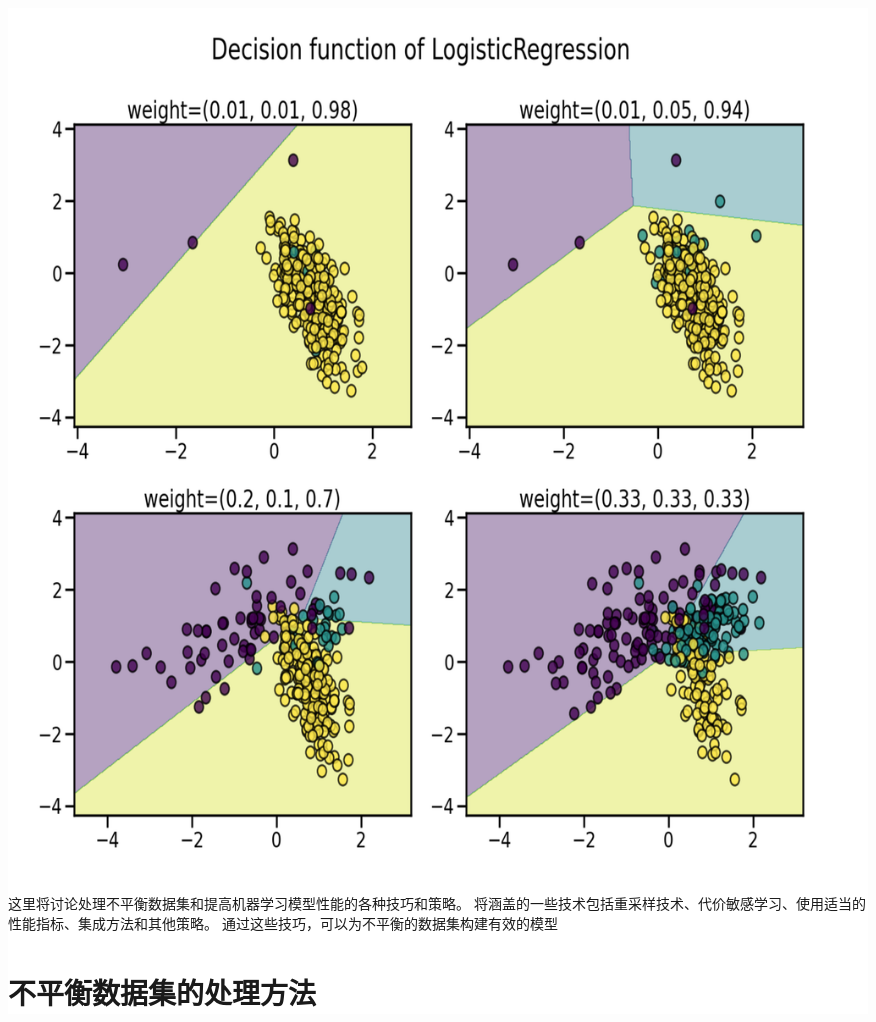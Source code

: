 ![img](images/problem.png)

这里将讨论处理不平衡数据集和提高机器学习模型性能的各种技巧和策略。
将涵盖的一些技术包括重采样技术、代价敏感学习、使用适当的性能指标、集成方法和其他策略。
通过这些技巧，可以为不平衡的数据集构建有效的模型

# 不平衡数据集的处理方法
